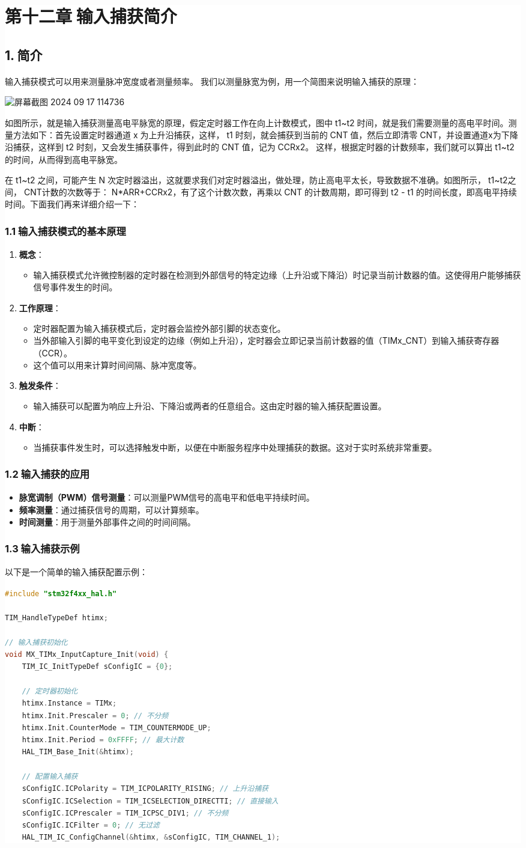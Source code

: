 # 第十二章 输入捕获简介

## 1. 简介

输入捕获模式可以用来测量脉冲宽度或者测量频率。 我们以测量脉宽为例，用一个简图来说明输入捕获的原理：

![屏幕截图 2024 09 17 114736](https://img.picgo.net/2024/09/17/-2024-09-17-114736d87aeabbdd2405be.png)

如图所示，就是输入捕获测量高电平脉宽的原理，假定定时器工作在向上计数模式，图中 t1~t2 时间，就是我们需要测量的高电平时间。测量方法如下：首先设置定时器通道 x 为上升沿捕获，这样， t1 时刻，就会捕获到当前的 CNT 值，然后立即清零 CNT，并设置通道x为下降沿捕获，这样到 t2 时刻，又会发生捕获事件，得到此时的 CNT 值，记为 CCRx2。 这样，根据定时器的计数频率，我们就可以算出 t1~t2 的时间，从而得到高电平脉宽。

在 t1~t2 之间，可能产生 N 次定时器溢出，这就要求我们对定时器溢出，做处理，防止高电平太长，导致数据不准确。如图所示， t1~t2之间， CNT计数的次数等于： N*ARR+CCRx2，有了这个计数次数，再乘以 CNT 的计数周期，即可得到 t2 - t1 的时间长度，即高电平持续时间。下面我们再来详细介绍一下：

### 1.1 输入捕获模式的基本原理

1. **概念**：
   
   - 输入捕获模式允许微控制器的定时器在检测到外部信号的特定边缘（上升沿或下降沿）时记录当前计数器的值。这使得用户能够捕获信号事件发生的时间。

2. **工作原理**：
   
   - 定时器配置为输入捕获模式后，定时器会监控外部引脚的状态变化。
   - 当外部输入引脚的电平变化到设定的边缘（例如上升沿），定时器会立即记录当前计数器的值（TIMx_CNT）到输入捕获寄存器（CCR）。
   - 这个值可以用来计算时间间隔、脉冲宽度等。

3. **触发条件**：
   
   - 输入捕获可以配置为响应上升沿、下降沿或两者的任意组合。这由定时器的输入捕获配置设置。

4. **中断**：
   
   - 当捕获事件发生时，可以选择触发中断，以便在中断服务程序中处理捕获的数据。这对于实时系统非常重要。

### 1.2 输入捕获的应用

- **脉宽调制（PWM）信号测量**：可以测量PWM信号的高电平和低电平持续时间。
- **频率测量**：通过捕获信号的周期，可以计算频率。
- **时间测量**：用于测量外部事件之间的时间间隔。

### 1.3 输入捕获示例

以下是一个简单的输入捕获配置示例：

```c
#include "stm32f4xx_hal.h"

TIM_HandleTypeDef htimx;

// 输入捕获初始化
void MX_TIMx_InputCapture_Init(void) {
    TIM_IC_InitTypeDef sConfigIC = {0};

    // 定时器初始化
    htimx.Instance = TIMx;
    htimx.Init.Prescaler = 0; // 不分频
    htimx.Init.CounterMode = TIM_COUNTERMODE_UP;
    htimx.Init.Period = 0xFFFF; // 最大计数
    HAL_TIM_Base_Init(&htimx);

    // 配置输入捕获
    sConfigIC.ICPolarity = TIM_ICPOLARITY_RISING; // 上升沿捕获
    sConfigIC.ICSelection = TIM_ICSELECTION_DIRECTTI; // 直接输入
    sConfigIC.ICPrescaler = TIM_ICPSC_DIV1; // 不分频
    sConfigIC.ICFilter = 0; // 无过滤
    HAL_TIM_IC_ConfigChannel(&htimx, &sConfigIC, TIM_CHANNEL_1);
```